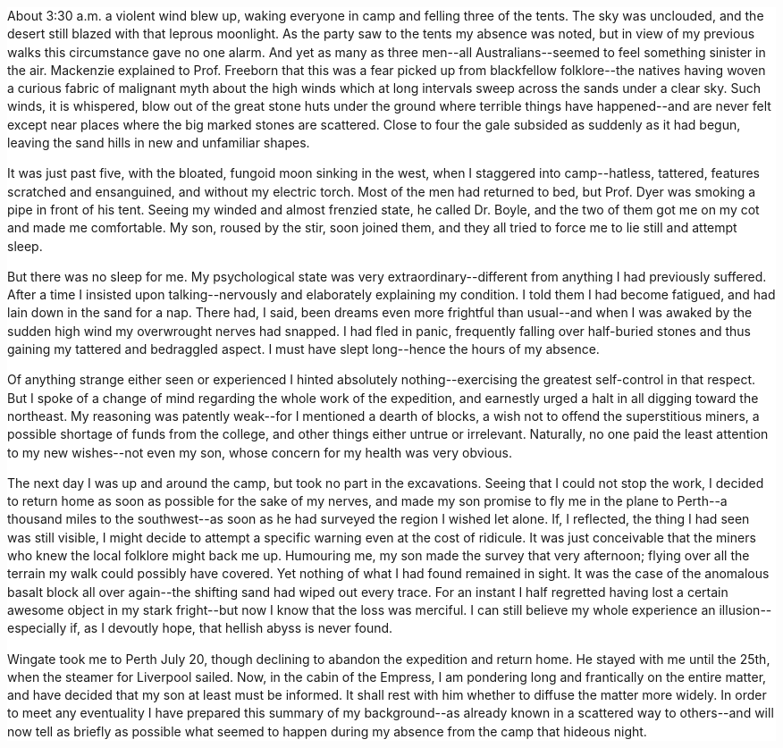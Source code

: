 About 3:30 a.m. a violent wind blew up, waking everyone in camp and felling
three of the tents. The sky was unclouded, and the desert still blazed with that leprous moonlight.
As the party saw to the tents my absence was noted, but in view of my previous walks this circumstance
gave no one alarm. And yet as many as three men--all Australians--seemed to feel something
sinister in the air. Mackenzie explained to Prof. Freeborn that this was a fear picked up from
blackfellow folklore--the natives having woven a curious fabric of malignant myth about
the high winds which at long intervals sweep across the sands under a clear sky. Such winds,
it is whispered, blow out of the great stone huts under the ground where terrible things have
happened--and are never felt except near places where the big marked stones are scattered.
Close to four the gale subsided as suddenly as it had begun, leaving the sand hills in new and
unfamiliar shapes.

It was just past five, with the bloated, fungoid moon sinking in the west,
when I staggered into camp--hatless, tattered, features scratched and ensanguined, and
without my electric torch. Most of the men had returned to bed, but Prof. Dyer was smoking a
pipe in front of his tent. Seeing my winded and almost frenzied state, he called Dr. Boyle,
and the two of them got me on my cot and made me comfortable. My son, roused by the stir, soon
joined them, and they all tried to force me to lie still and attempt sleep.

But there was no sleep for me. My psychological state was very extraordinary--different
from anything I had previously suffered. After a time I insisted upon talking--nervously
and elaborately explaining my condition. I told them I had become fatigued, and had lain down
in the sand for a nap. There had, I said, been dreams even more frightful than usual--and
when I was awaked by the sudden high wind my overwrought nerves had snapped. I had fled in panic,
frequently falling over half-buried stones and thus gaining my tattered and bedraggled aspect.
I must have slept long--hence the hours of my absence.

Of anything strange either seen or experienced I hinted absolutely nothing--exercising
the greatest self-control in that respect. But I spoke of a change of mind regarding the whole
work of the expedition, and earnestly urged a halt in all digging toward the northeast. My reasoning
was patently weak--for I mentioned a dearth of blocks, a wish not to offend the superstitious
miners, a possible shortage of funds from the college, and other things either untrue or irrelevant.
Naturally, no one paid the least attention to my new wishes--not even my son, whose concern
for my health was very obvious.

The next day I was up and around the camp, but took no part in the excavations.
Seeing that I could not stop the work, I decided to return home as soon as possible for the
sake of my nerves, and made my son promise to fly me in the plane to Perth--a thousand
miles to the southwest--as soon as he had surveyed the region I wished let alone. If, I
reflected, the thing I had seen was still visible, I might decide to attempt a specific warning
even at the cost of ridicule. It was just conceivable that the miners who knew the local folklore
might back me up. Humouring me, my son made the survey that very afternoon; flying over all
the terrain my walk could possibly have covered. Yet nothing of what I had found remained in
sight. It was the case of the anomalous basalt block all over again--the shifting sand
had wiped out every trace. For an instant I half regretted having lost a certain awesome object
in my stark fright--but now I know that the loss was merciful. I can still believe my whole
experience an illusion--especially if, as I devoutly hope, that hellish abyss is never
found.

Wingate took me to Perth July 20, though declining to abandon the expedition
and return home. He stayed with me until the 25th, when the steamer for Liverpool sailed. Now,
in the cabin of the Empress, I am pondering long and frantically on the entire matter,
and have decided that my son at least must be informed. It shall rest with him whether to diffuse
the matter more widely. In order to meet any eventuality I have prepared this summary of my
background--as already known in a scattered way to others--and will now tell as briefly
as possible what seemed to happen during my absence from the camp that hideous night.
